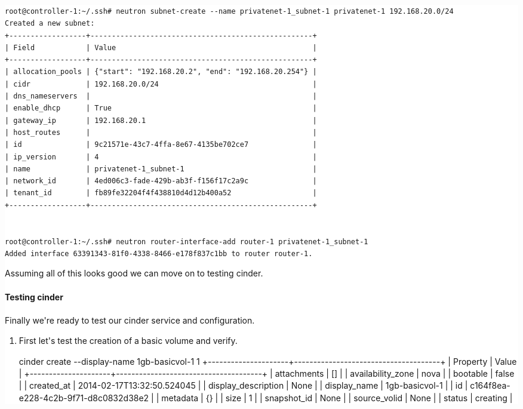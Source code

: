
    root@controller-1:~/.ssh# neutron subnet-create --name privatenet-1_subnet-1 privatenet-1 192.168.20.0/24
    Created a new subnet:
    +------------------+----------------------------------------------------+
    | Field            | Value                                              |
    +------------------+----------------------------------------------------+
    | allocation_pools | {"start": "192.168.20.2", "end": "192.168.20.254"} |
    | cidr             | 192.168.20.0/24                                    |
    | dns_nameservers  |                                                    |
    | enable_dhcp      | True                                               |
    | gateway_ip       | 192.168.20.1                                       |
    | host_routes      |                                                    |
    | id               | 9c21571e-43c7-4ffa-8e67-4135be702ce7               |
    | ip_version       | 4                                                  |
    | name             | privatenet-1_subnet-1                              |
    | network_id       | 4ed006c3-fade-429b-ab3f-f156f17c2a9c               |
    | tenant_id        | fb89fe32204f4f438810d4d12b400a52                   |
    +------------------+----------------------------------------------------+


    root@controller-1:~/.ssh# neutron router-interface-add router-1 privatenet-1_subnet-1
    Added interface 63391343-81f0-4338-8466-e178f837c1bb to router router-1.


Assuming all of this looks good we can move on to testing cinder.

#### Testing cinder

Finally we're ready to test our cinder service and configuration.

1.  First let's test the creation of a basic volume and verify.


    cinder create --display-name 1gb-basicvol-1 1
    +---------------------+--------------------------------------+
    |       Property      |                Value                 |
    +---------------------+--------------------------------------+
    |     attachments     |                  []                  |
    |  availability_zone  |                 nova                 |
    |       bootable      |                false                 |
    |      created_at     |      2014-02-17T13:32:50.524045      |
    | display_description |                 None                 |
    |     display_name    |            1gb-basicvol-1            |
    |          id         | c164f8ea-e228-4c2b-9f71-d8c0832d38e2 |
    |       metadata      |                  {}                  |
    |         size        |                  1                   |
    |     snapshot_id     |                 None                 |
    |     source_volid    |                 None                 |
    |        status       |               creating               |